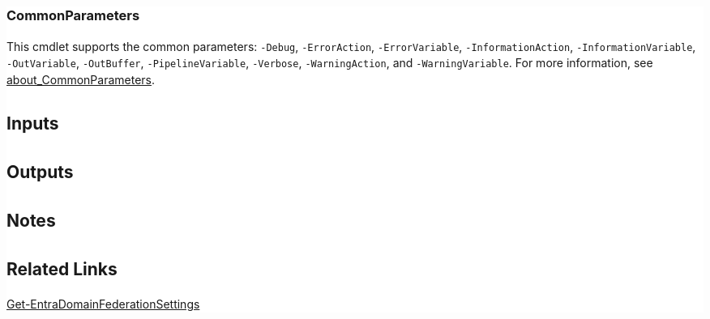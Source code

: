 ### CommonParameters

This cmdlet supports the common parameters: `-Debug`, `-ErrorAction`, `-ErrorVariable`, `-InformationAction`, `-InformationVariable`, `-OutVariable`, `-OutBuffer`, `-PipelineVariable`, `-Verbose`, `-WarningAction`, and `-WarningVariable`. For more information, see [about_CommonParameters](https://go.microsoft.com/fwlink/?LinkID=113216).

## Inputs

## Outputs

## Notes

## Related Links

[Get-EntraDomainFederationSettings](Get-EntraDomainFederationSettings.md)
